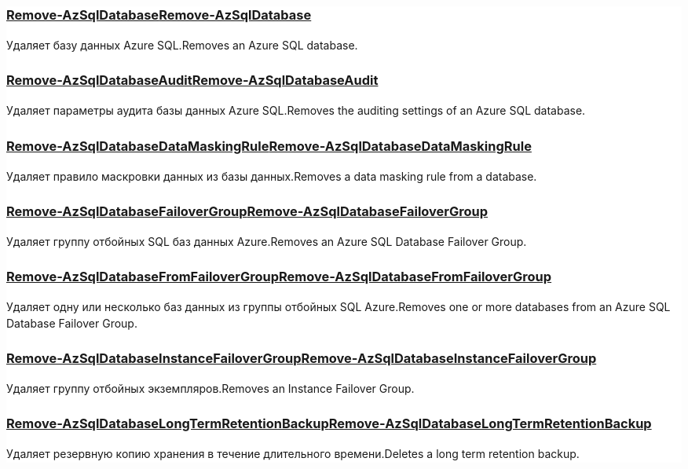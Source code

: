 ### [<span data-ttu-id="4bb5b-415">Remove-AzSqlDatabase</span><span class="sxs-lookup"><span data-stu-id="4bb5b-415">Remove-AzSqlDatabase</span></span>](Remove-AzSqlDatabase.md)
<span data-ttu-id="4bb5b-416">Удаляет базу данных Azure SQL.</span><span class="sxs-lookup"><span data-stu-id="4bb5b-416">Removes an Azure SQL database.</span></span>

### [<span data-ttu-id="4bb5b-417">Remove-AzSqlDatabaseAudit</span><span class="sxs-lookup"><span data-stu-id="4bb5b-417">Remove-AzSqlDatabaseAudit</span></span>](Remove-AzSqlDatabaseAudit.md)
<span data-ttu-id="4bb5b-418">Удаляет параметры аудита базы данных Azure SQL.</span><span class="sxs-lookup"><span data-stu-id="4bb5b-418">Removes the auditing settings of an Azure SQL database.</span></span>

### [<span data-ttu-id="4bb5b-419">Remove-AzSqlDatabaseDataMaskingRule</span><span class="sxs-lookup"><span data-stu-id="4bb5b-419">Remove-AzSqlDatabaseDataMaskingRule</span></span>](Remove-AzSqlDatabaseDataMaskingRule.md)
<span data-ttu-id="4bb5b-420">Удаляет правило маскровки данных из базы данных.</span><span class="sxs-lookup"><span data-stu-id="4bb5b-420">Removes a data masking rule from a database.</span></span>

### [<span data-ttu-id="4bb5b-421">Remove-AzSqlDatabaseFailoverGroup</span><span class="sxs-lookup"><span data-stu-id="4bb5b-421">Remove-AzSqlDatabaseFailoverGroup</span></span>](Remove-AzSqlDatabaseFailoverGroup.md)
<span data-ttu-id="4bb5b-422">Удаляет группу отбойных SQL баз данных Azure.</span><span class="sxs-lookup"><span data-stu-id="4bb5b-422">Removes an Azure SQL Database Failover Group.</span></span>

### [<span data-ttu-id="4bb5b-423">Remove-AzSqlDatabaseFromFailoverGroup</span><span class="sxs-lookup"><span data-stu-id="4bb5b-423">Remove-AzSqlDatabaseFromFailoverGroup</span></span>](Remove-AzSqlDatabaseFromFailoverGroup.md)
<span data-ttu-id="4bb5b-424">Удаляет одну или несколько баз данных из группы отбойных SQL Azure.</span><span class="sxs-lookup"><span data-stu-id="4bb5b-424">Removes one or more databases from an Azure SQL Database Failover Group.</span></span>

### [<span data-ttu-id="4bb5b-425">Remove-AzSqlDatabaseInstanceFailoverGroup</span><span class="sxs-lookup"><span data-stu-id="4bb5b-425">Remove-AzSqlDatabaseInstanceFailoverGroup</span></span>](Remove-AzSqlDatabaseInstanceFailoverGroup.md)
<span data-ttu-id="4bb5b-426">Удаляет группу отбойных экземпляров.</span><span class="sxs-lookup"><span data-stu-id="4bb5b-426">Removes an Instance Failover Group.</span></span>

### [<span data-ttu-id="4bb5b-427">Remove-AzSqlDatabaseLongTermRetentionBackup</span><span class="sxs-lookup"><span data-stu-id="4bb5b-427">Remove-AzSqlDatabaseLongTermRetentionBackup</span></span>](Remove-AzSqlDatabaseLongTermRetentionBackup.md)
<span data-ttu-id="4bb5b-428">Удаляет резервную копию хранения в течение длительного времени.</span><span class="sxs-lookup"><span data-stu-id="4bb5b-428">Deletes a long term retention backup.</span></span>
